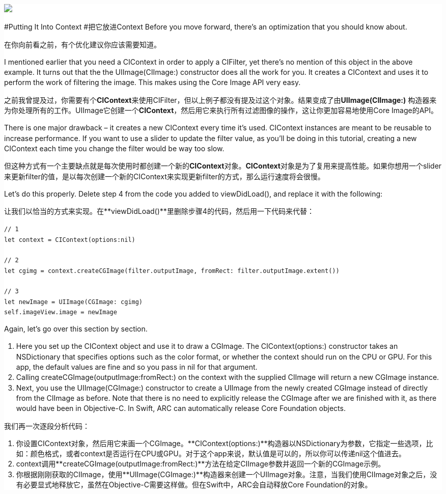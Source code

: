 ![](http://cdn5.raywenderlich.com/wp-content/uploads/2014/07/CI-Sepia-Crop.jpg)

#Putting It Into Context
#把它放进Context
Before you move forward, there’s an optimization that you should know about.

在你向前看之前，有个优化建议你应该需要知道。

I mentioned earlier that you need a CIContext in order to apply a CIFilter, yet there’s no mention of this object in the above example. It turns out that the the UIImage(CIImage:) constructor does all the work for you. It creates a CIContext and uses it to perform the work of filtering the image. This makes using the Core Image API very easy.

之前我曾提及过，你需要有个**CIContext**来使用CIFilter，但以上例子都没有提及过这个对象。结果变成了由**UIImage(CIImage:)** 构造器来为你处理所有的工作。UIImage它创建一个**CIContext**，然后用它来执行所有过滤图像的操作，这让你更加容易地使用Core Image的API。

There is one major drawback – it creates a new CIContext every time it’s used. CIContext instances are meant to be reusable to increase performance. If you want to use a slider to update the filter value, as you’ll be doing in this tutorial, creating a new CIContext each time you change the filter would be way too slow.

但这种方式有一个主要缺点就是每次使用时都创建一个新的**CIContext**对象。**CIContext**对象是为了复用来提高性能。如果你想用一个slider来更新filter的值，是以每次创建一个新的CIContext来实现更新filter的方式，那么运行速度将会很慢。

Let’s do this properly. Delete step 4 from the code you added to viewDidLoad(), and replace it with the following:

让我们以恰当的方式来实现。在**viewDidLoad()**里删除步骤4的代码，然后用一下代码来代替：

```
// 1
let context = CIContext(options:nil)
 
// 2
let cgimg = context.createCGImage(filter.outputImage, fromRect: filter.outputImage.extent())
 
// 3
let newImage = UIImage(CGImage: cgimg)
self.imageView.image = newImage
```
Again, let’s go over this section by section.

1. Here you set up the CIContext object and use it to draw a CGImage. The CIContext(options:) constructor takes an NSDictionary that specifies options such as the color format, or whether the context should run on the CPU or GPU. For this app, the default values are fine and so you pass in nil for that argument.
2. Calling createCGImage(outputImage:fromRect:) on the context with the supplied CIImage will return a new CGImage instance.
3. Next, you use the UIImage(CGImage:) constructor to create a UIImage from the newly created CGImage instead of directly from the CIImage as before. Note that there is no need to explicitly release the CGImage after we are finished with it, as there would have been in Objective-C. In Swift, ARC can automatically release Core Foundation objects.

我们再一次逐段分析代码：

1. 你设置CIContext对象，然后用它来画一个CGImage。**CIContext(options:)**构造器以NSDictionary为参数，它指定一些选项，比如：颜色格式，或者context是否运行在CPU或GPU。对于这个app来说，默认值是可以的，所以你可以传递nil这个值进去。
2. context调用**createCGImage(outputImage:fromRect:)**方法在给定CIImage参数并返回一个新的CGImage示例。
3. 你根据刚刚获取的CIImage，使用**UIImage(CGImage:)**构造器来创建一个UIImage对象。注意，当我们使用CIImage对象之后，没有必要显式地释放它，虽然在Objective-C需要这样做。但在Swift中，ARC会自动释放Core Foundation的对象。
